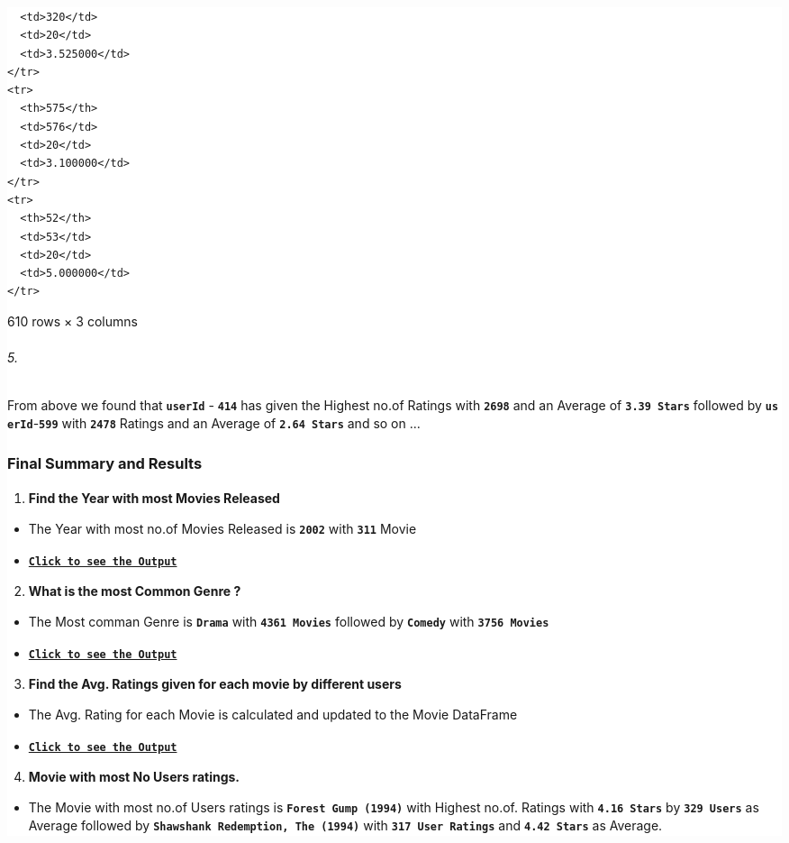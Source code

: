       <td>320</td>
      <td>20</td>
      <td>3.525000</td>
    </tr>
    <tr>
      <th>575</th>
      <td>576</td>
      <td>20</td>
      <td>3.100000</td>
    </tr>
    <tr>
      <th>52</th>
      <td>53</td>
      <td>20</td>
      <td>5.000000</td>
    </tr>
  </tbody>
</table>
<p>610 rows × 3 columns</p>
</div>



###### 5.

From above we found that __`userId`__ - __`414`__ has given the Highest no.of Ratings with __`2698`__ and an Average of __`3.39 Stars`__ followed by __`userId`__-__`599`__ with __`2478`__ Ratings and an Average of __`2.64 Stars`__ and so on ...

### Final Summary and Results

1. **Find the Year with most Movies Released**
 * The Year with most no.of Movies Released is __`2002`__ with __`311`__ Movie
 
 
 * __[`Click to see the Output`](#1.)__
 



2. **What is the most Common Genre ?**
 * The Most comman Genre is __`Drama`__ with __`4361 Movies`__ followed by __`Comedy`__ with __`3756 Movies`__
 
 
 * __[`Click to see the Output`](#2.)__
 



3. **Find the Avg. Ratings given for each movie by different users**
 * The Avg. Rating for each Movie is calculated and updated to the Movie DataFrame
 
 
 * __[`Click to see the Output`](#3.)__




4. **Movie with most No Users ratings.**
 *  The Movie with most no.of Users ratings is __`Forest Gump (1994)`__ with Highest no.of. Ratings with __`4.16 Stars`__ by __`329 Users`__ as Average followed by __`Shawshank Redemption, The (1994)`__ with __`317 User Ratings`__ and __`4.42 Stars`__ as Average.
 
